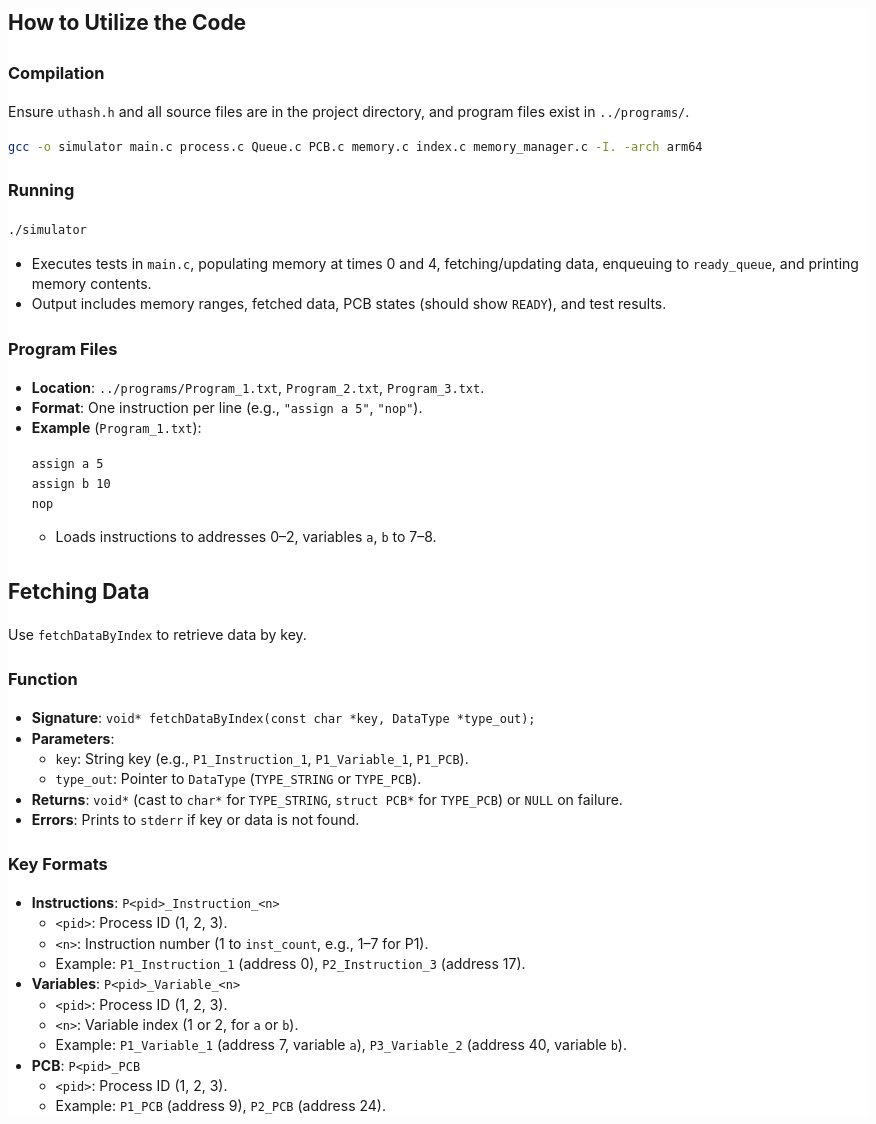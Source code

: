 ## How to Utilize the Code
### Compilation
Ensure `uthash.h` and all source files are in the project directory, and program files exist in `../programs/`.
```bash
gcc -o simulator main.c process.c Queue.c PCB.c memory.c index.c memory_manager.c -I. -arch arm64
```

### Running
```bash
./simulator
```
- Executes tests in `main.c`, populating memory at times 0 and 4, fetching/updating data, enqueuing to `ready_queue`, and printing memory contents.
- Output includes memory ranges, fetched data, PCB states (should show `READY`), and test results.

### Program Files
- **Location**: `../programs/Program_1.txt`, `Program_2.txt`, `Program_3.txt`.
- **Format**: One instruction per line (e.g., `"assign a 5"`, `"nop"`).
- **Example** (`Program_1.txt`):
  ```
  assign a 5
  assign b 10
  nop
  ```
  - Loads instructions to addresses 0–2, variables `a`, `b` to 7–8.

## Fetching Data
Use `fetchDataByIndex` to retrieve data by key.

### Function
- **Signature**: `void* fetchDataByIndex(const char *key, DataType *type_out);`
- **Parameters**:
  - `key`: String key (e.g., `P1_Instruction_1`, `P1_Variable_1`, `P1_PCB`).
  - `type_out`: Pointer to `DataType` (`TYPE_STRING` or `TYPE_PCB`).
- **Returns**: `void*` (cast to `char*` for `TYPE_STRING`, `struct PCB*` for `TYPE_PCB`) or `NULL` on failure.
- **Errors**: Prints to `stderr` if key or data is not found.

### Key Formats
- **Instructions**: `P<pid>_Instruction_<n>`
  - `<pid>`: Process ID (1, 2, 3).
  - `<n>`: Instruction number (1 to `inst_count`, e.g., 1–7 for P1).
  - Example: `P1_Instruction_1` (address 0), `P2_Instruction_3` (address 17).
- **Variables**: `P<pid>_Variable_<n>`
  - `<pid>`: Process ID (1, 2, 3).
  - `<n>`: Variable index (1 or 2, for `a` or `b`).
  - Example: `P1_Variable_1` (address 7, variable `a`), `P3_Variable_2` (address 40, variable `b`).
- **PCB**: `P<pid>_PCB`
  - `<pid>`: Process ID (1, 2, 3).
  - Example: `P1_PCB` (address 9), `P2_PCB` (address 24).

